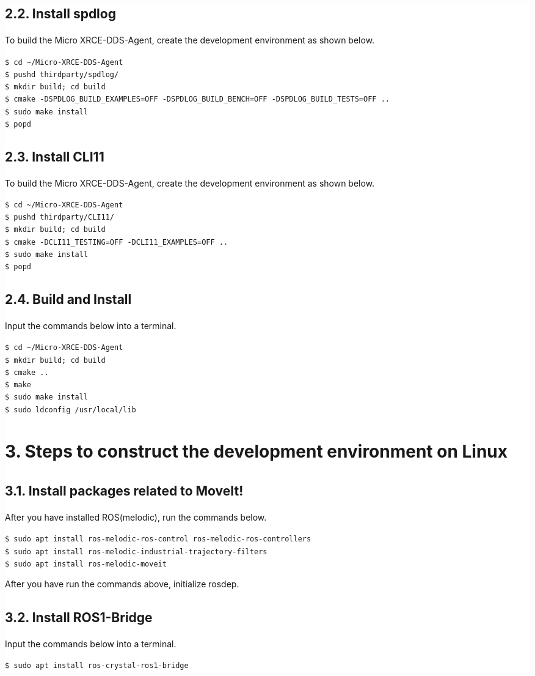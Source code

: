 
## 2.2. Install spdlog
To build the Micro XRCE-DDS-Agent, create the development environment as shown below.
```
$ cd ~/Micro-XRCE-DDS-Agent
$ pushd thirdparty/spdlog/
$ mkdir build; cd build
$ cmake -DSPDLOG_BUILD_EXAMPLES=OFF -DSPDLOG_BUILD_BENCH=OFF -DSPDLOG_BUILD_TESTS=OFF ..
$ sudo make install
$ popd
```

## 2.3. Install CLI11
To build the Micro XRCE-DDS-Agent, create the development environment as shown below.
```
$ cd ~/Micro-XRCE-DDS-Agent
$ pushd thirdparty/CLI11/
$ mkdir build; cd build
$ cmake -DCLI11_TESTING=OFF -DCLI11_EXAMPLES=OFF ..
$ sudo make install
$ popd
```

## 2.4. Build and Install
Input the commands below into a terminal.  
```
$ cd ~/Micro-XRCE-DDS-Agent
$ mkdir build; cd build
$ cmake ..
$ make
$ sudo make install
$ sudo ldconfig /usr/local/lib
```

# 3. Steps to construct the development environment on Linux  

## 3.1. Install packages related to MoveIt!
After you have installed ROS(melodic), run the commands below.  
```
$ sudo apt install ros-melodic-ros-control ros-melodic-ros-controllers
$ sudo apt install ros-melodic-industrial-trajectory-filters
$ sudo apt install ros-melodic-moveit
```
After you have run the commands above, initialize rosdep.    

## 3.2. Install ROS1-Bridge
Input the commands below into a terminal.  
```
$ sudo apt install ros-crystal-ros1-bridge
```
